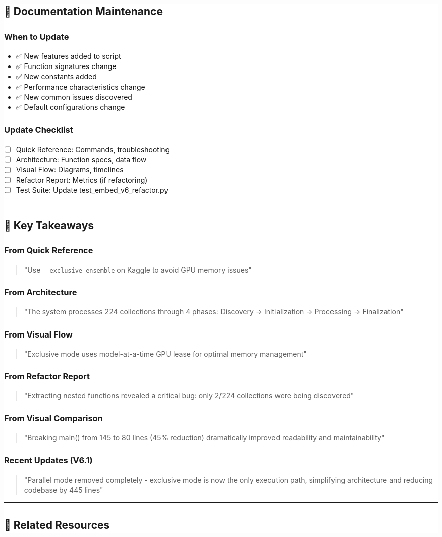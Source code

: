 
## 📝 Documentation Maintenance

### When to Update
- ✅ New features added to script
- ✅ Function signatures change
- ✅ New constants added
- ✅ Performance characteristics change
- ✅ New common issues discovered
- ✅ Default configurations change

### Update Checklist
- [ ] Quick Reference: Commands, troubleshooting
- [ ] Architecture: Function specs, data flow
- [ ] Visual Flow: Diagrams, timelines
- [ ] Refactor Report: Metrics (if refactoring)
- [ ] Test Suite: Update test_embed_v6_refactor.py

---

## 🎯 Key Takeaways

### From Quick Reference
> "Use `--exclusive_ensemble` on Kaggle to avoid GPU memory issues"

### From Architecture
> "The system processes 224 collections through 4 phases: Discovery → Initialization → Processing → Finalization"

### From Visual Flow
> "Exclusive mode uses model-at-a-time GPU lease for optimal memory management"

### From Refactor Report
> "Extracting nested functions revealed a critical bug: only 2/224 collections were being discovered"

### From Visual Comparison
> "Breaking main() from 145 to 80 lines (45% reduction) dramatically improved readability and maintainability"

### Recent Updates (V6.1)
> "Parallel mode removed completely - exclusive mode is now the only execution path, simplifying architecture and reducing codebase by 445 lines"

---

## 🔗 Related Resources

